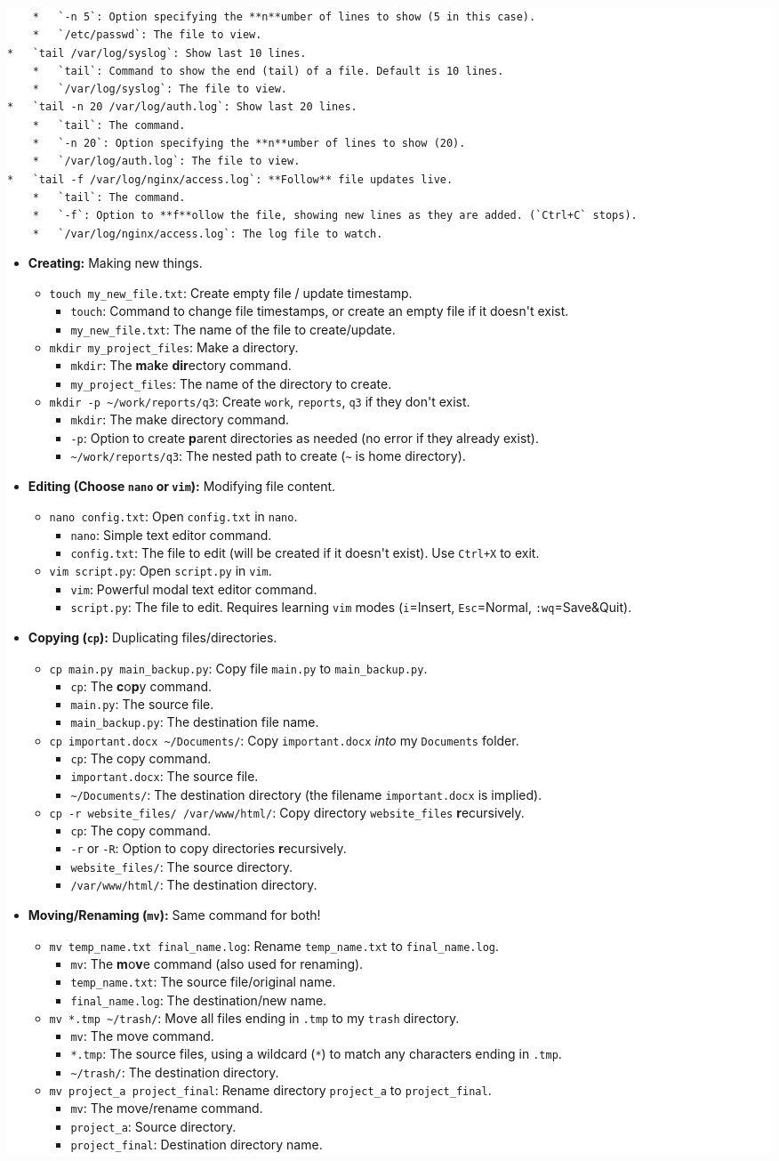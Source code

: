         *   `-n 5`: Option specifying the **n**umber of lines to show (5 in this case).
        *   `/etc/passwd`: The file to view.
    *   `tail /var/log/syslog`: Show last 10 lines.
        *   `tail`: Command to show the end (tail) of a file. Default is 10 lines.
        *   `/var/log/syslog`: The file to view.
    *   `tail -n 20 /var/log/auth.log`: Show last 20 lines.
        *   `tail`: The command.
        *   `-n 20`: Option specifying the **n**umber of lines to show (20).
        *   `/var/log/auth.log`: The file to view.
    *   `tail -f /var/log/nginx/access.log`: **Follow** file updates live.
        *   `tail`: The command.
        *   `-f`: Option to **f**ollow the file, showing new lines as they are added. (`Ctrl+C` stops).
        *   `/var/log/nginx/access.log`: The log file to watch.

*   **Creating:** Making new things.
    *   `touch my_new_file.txt`: Create empty file / update timestamp.
        *   `touch`: Command to change file timestamps, or create an empty file if it doesn't exist.
        *   `my_new_file.txt`: The name of the file to create/update.
    *   `mkdir my_project_files`: Make a directory.
        *   `mkdir`: The **m**a**k**e **dir**ectory command.
        *   `my_project_files`: The name of the directory to create.
    *   `mkdir -p ~/work/reports/q3`: Create `work`, `reports`, `q3` if they don't exist.
        *   `mkdir`: The make directory command.
        *   `-p`: Option to create **p**arent directories as needed (no error if they already exist).
        *   `~/work/reports/q3`: The nested path to create (`~` is home directory).

*   **Editing (Choose `nano` or `vim`):** Modifying file content.
    *   `nano config.txt`: Open `config.txt` in `nano`.
        *   `nano`: Simple text editor command.
        *   `config.txt`: The file to edit (will be created if it doesn't exist). Use `Ctrl+X` to exit.
    *   `vim script.py`: Open `script.py` in `vim`.
        *   `vim`: Powerful modal text editor command.
        *   `script.py`: The file to edit. Requires learning `vim` modes (`i`=Insert, `Esc`=Normal, `:wq`=Save&Quit).

*   **Copying (`cp`):** Duplicating files/directories.
    *   `cp main.py main_backup.py`: Copy file `main.py` to `main_backup.py`.
        *   `cp`: The **c**o**p**y command.
        *   `main.py`: The source file.
        *   `main_backup.py`: The destination file name.
    *   `cp important.docx ~/Documents/`: Copy `important.docx` *into* my `Documents` folder.
        *   `cp`: The copy command.
        *   `important.docx`: The source file.
        *   `~/Documents/`: The destination directory (the filename `important.docx` is implied).
    *   `cp -r website_files/ /var/www/html/`: Copy directory `website_files` **r**ecursively.
        *   `cp`: The copy command.
        *   `-r` or `-R`: Option to copy directories **r**ecursively.
        *   `website_files/`: The source directory.
        *   `/var/www/html/`: The destination directory.

*   **Moving/Renaming (`mv`):** Same command for both!
    *   `mv temp_name.txt final_name.log`: Rename `temp_name.txt` to `final_name.log`.
        *   `mv`: The **m**o**v**e command (also used for renaming).
        *   `temp_name.txt`: The source file/original name.
        *   `final_name.log`: The destination/new name.
    *   `mv *.tmp ~/trash/`: Move all files ending in `.tmp` to my `trash` directory.
        *   `mv`: The move command.
        *   `*.tmp`: The source files, using a wildcard (`*`) to match any characters ending in `.tmp`.
        *   `~/trash/`: The destination directory.
    *   `mv project_a project_final`: Rename directory `project_a` to `project_final`.
        *   `mv`: The move/rename command.
        *   `project_a`: Source directory.
        *   `project_final`: Destination directory name.
